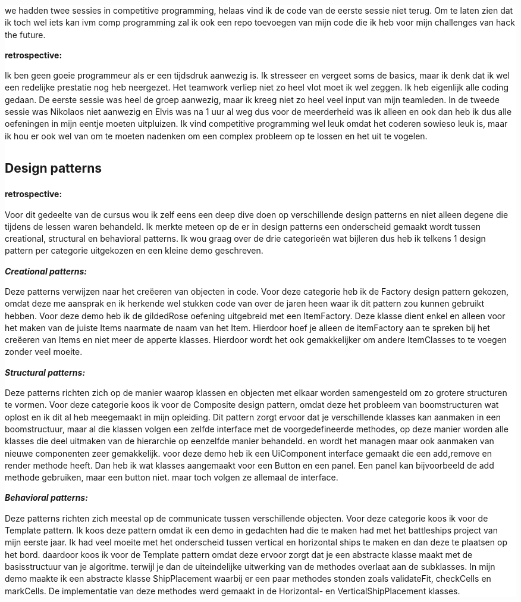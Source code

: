 we hadden twee sessies in competitive programming, helaas vind ik de code van de eerste sessie niet terug. Om te laten zien dat ik toch wel iets kan ivm comp programming zal ik ook een repo toevoegen van mijn code die ik heb voor mijn challenges van hack the future.

**retrospective:**

Ik ben geen goeie programmeur als er een tijdsdruk aanwezig is. Ik stresseer en vergeet soms de basics, maar ik denk dat ik wel een redelijke prestatie nog heb neergezet. Het teamwork verliep niet zo heel vlot moet ik wel zeggen. Ik heb eigenlijk alle coding gedaan. De eerste sessie was heel de groep aanwezig, maar ik kreeg niet zo heel veel input van mijn teamleden. In de tweede sessie was Nikolaos niet aanwezig en Elvis was na 1 uur al weg dus voor de meerderheid was ik alleen en ook dan heb ik dus alle oefeningen in mijn eentje moeten uitpluizen. Ik vind competitive programming wel leuk omdat het coderen sowieso leuk is, maar ik hou er ook wel van om te moeten nadenken om een complex probleem op te lossen en het uit te vogelen.

## Design patterns


**retrospective:**

Voor dit gedeelte van de cursus wou ik zelf eens een deep dive doen op verschillende design patterns en niet alleen degene die tijdens de lessen waren behandeld. Ik merkte meteen op de er in design patterns een onderscheid gemaakt wordt tussen creational, structural en behavioral patterns. Ik wou graag over de drie categorieën wat bijleren dus heb ik telkens 1 design pattern per categorie uitgekozen en een kleine demo geschreven.

***Creational patterns:***

Deze patterns verwijzen naar het  creëeren van objecten in code.
Voor deze categorie heb ik de Factory design pattern gekozen, omdat deze me aansprak en ik herkende wel stukken code van over de jaren heen waar ik dit pattern zou kunnen gebruikt hebben. Voor deze demo heb ik de gildedRose oefening uitgebreid met een ItemFactory. Deze klasse dient enkel en alleen voor het maken van de juiste Items naarmate de naam van het Item. Hierdoor hoef je alleen de itemFactory aan te spreken bij het creëeren van Items en niet meer de apperte klasses. Hierdoor wordt het ook gemakkelijker om andere ItemClasses to te voegen zonder veel moeite.

***Structural patterns:***

Deze patterns richten zich op de manier waarop klassen en objecten met elkaar worden samengesteld om zo grotere structuren te vormen.
Voor deze categorie koos ik voor de Composite design pattern, omdat deze het probleem van boomstructuren wat oplost en ik dit al heb meegemaakt in mijn opleiding. Dit pattern zorgt ervoor dat je verschillende klasses kan aanmaken in een boomstructuur, maar al die klassen volgen een zelfde interface met de voorgedefineerde methodes, op deze manier worden alle klasses die deel uitmaken van de hierarchie op eenzelfde manier behandeld. en wordt het managen maar ook aanmaken van nieuwe componenten zeer gemakkelijk. voor deze demo heb ik een UiComponent interface gemaakt die een add,remove en render methode heeft. Dan heb ik wat klasses aangemaakt voor een Button en een panel. Een panel kan bijvoorbeeld de add methode gebruiken, maar een button niet. maar toch volgen ze allemaal de interface.

***Behavioral patterns:***

Deze patterns richten zich meestal op de communicate tussen verschillende objecten.
Voor deze categorie koos ik voor de Template pattern. Ik koos deze pattern omdat ik een demo in gedachten had die te maken had met het battleships project van mijn eerste jaar. Ik had veel moeite met het onderscheid tussen vertical en horizontal ships te maken en dan deze te plaatsen op het bord. daardoor koos ik voor de Template pattern omdat deze ervoor zorgt dat je een abstracte klasse maakt met de basisstructuur van je algoritme. terwijl je dan de uiteindelijke uitwerking van de methodes overlaat aan de subklasses. In mijn demo maakte ik een abstracte klasse ShipPlacement waarbij er een paar methodes stonden zoals validateFit, checkCells en markCells. De implementatie van deze methodes werd gemaakt in de Horizontal- en VerticalShipPlacement klasses.
